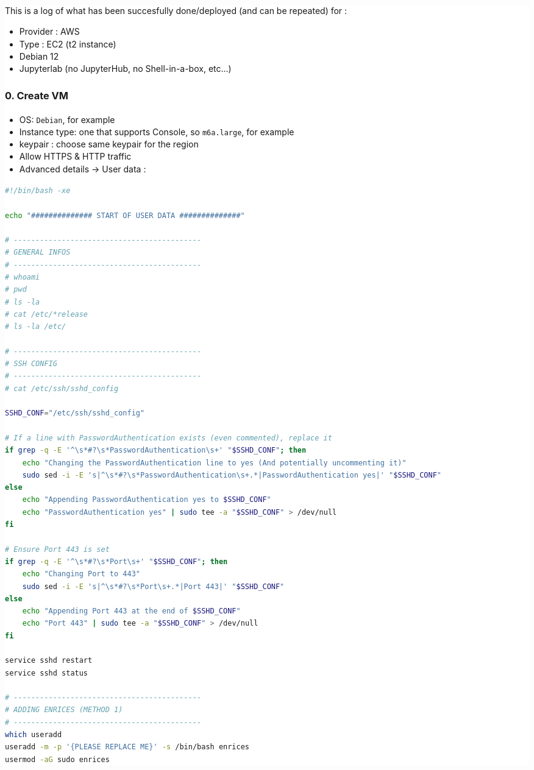 This is a log of what has been succesfully done/deployed (and can be repeated) for :
- Provider : AWS
- Type : EC2 (t2 instance)
- Debian 12
- Jupyterlab (no JupyterHub, no Shell-in-a-box, etc...)

### 0. Create VM

- OS: `Debian`, for example
- Instance type: one that supports Console, so `m6a.large`, for example
- keypair : choose same keypair for the region
- Allow HTTPS & HTTP traffic
- Advanced details -> User data :

```bash
#!/bin/bash -xe

echo "############## START OF USER DATA ##############"

# -------------------------------------------
# GENERAL INFOS
# -------------------------------------------
# whoami
# pwd
# ls -la
# cat /etc/*release
# ls -la /etc/

# -------------------------------------------
# SSH CONFIG
# -------------------------------------------
# cat /etc/ssh/sshd_config

SSHD_CONF="/etc/ssh/sshd_config"

# If a line with PasswordAuthentication exists (even commented), replace it
if grep -q -E '^\s*#?\s*PasswordAuthentication\s+' "$SSHD_CONF"; then
    echo "Changing the PasswordAuthentication line to yes (And potentially uncommenting it)"
    sudo sed -i -E 's|^\s*#?\s*PasswordAuthentication\s+.*|PasswordAuthentication yes|' "$SSHD_CONF"
else
    echo "Appending PasswordAuthentication yes to $SSHD_CONF"
    echo "PasswordAuthentication yes" | sudo tee -a "$SSHD_CONF" > /dev/null
fi

# Ensure Port 443 is set
if grep -q -E '^\s*#?\s*Port\s+' "$SSHD_CONF"; then
    echo "Changing Port to 443"
    sudo sed -i -E 's|^\s*#?\s*Port\s+.*|Port 443|' "$SSHD_CONF"
else
    echo "Appending Port 443 at the end of $SSHD_CONF"
    echo "Port 443" | sudo tee -a "$SSHD_CONF" > /dev/null
fi

service sshd restart
service sshd status

# -------------------------------------------
# ADDING ENRICES (METHOD 1)
# -------------------------------------------
which useradd
useradd -m -p '{PLEASE REPLACE ME}' -s /bin/bash enrices
usermod -aG sudo enrices

```